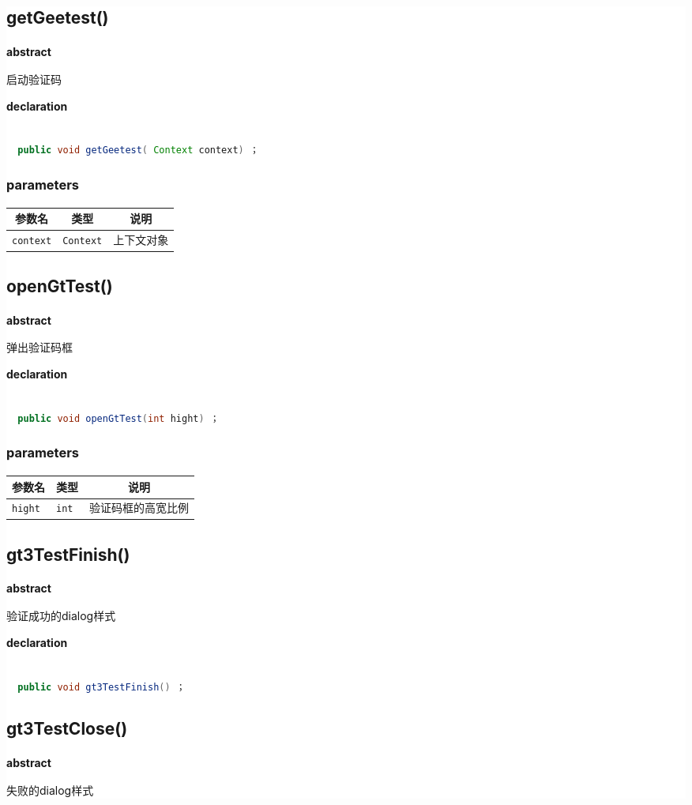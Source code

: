 ## getGeetest()

**abstract**

启动验证码

**declaration**

~~~java

  public void getGeetest( Context context) ；
~~~

### parameters

参数名			|类型			|说明
-------------	|------------	|-------------
`context`		|`Context`			|上下文对象

## openGtTest()

**abstract**

弹出验证码框

**declaration**

~~~java

  public void openGtTest(int hight) ；
~~~

### parameters

参数名			|类型			|说明
-------------	|------------	|-------------
`hight`		|`int`			|验证码框的高宽比例

## gt3TestFinish()

**abstract**

验证成功的dialog样式

**declaration**

~~~java

  public void gt3TestFinish() ；
~~~

## gt3TestClose()

**abstract**

失败的dialog样式
